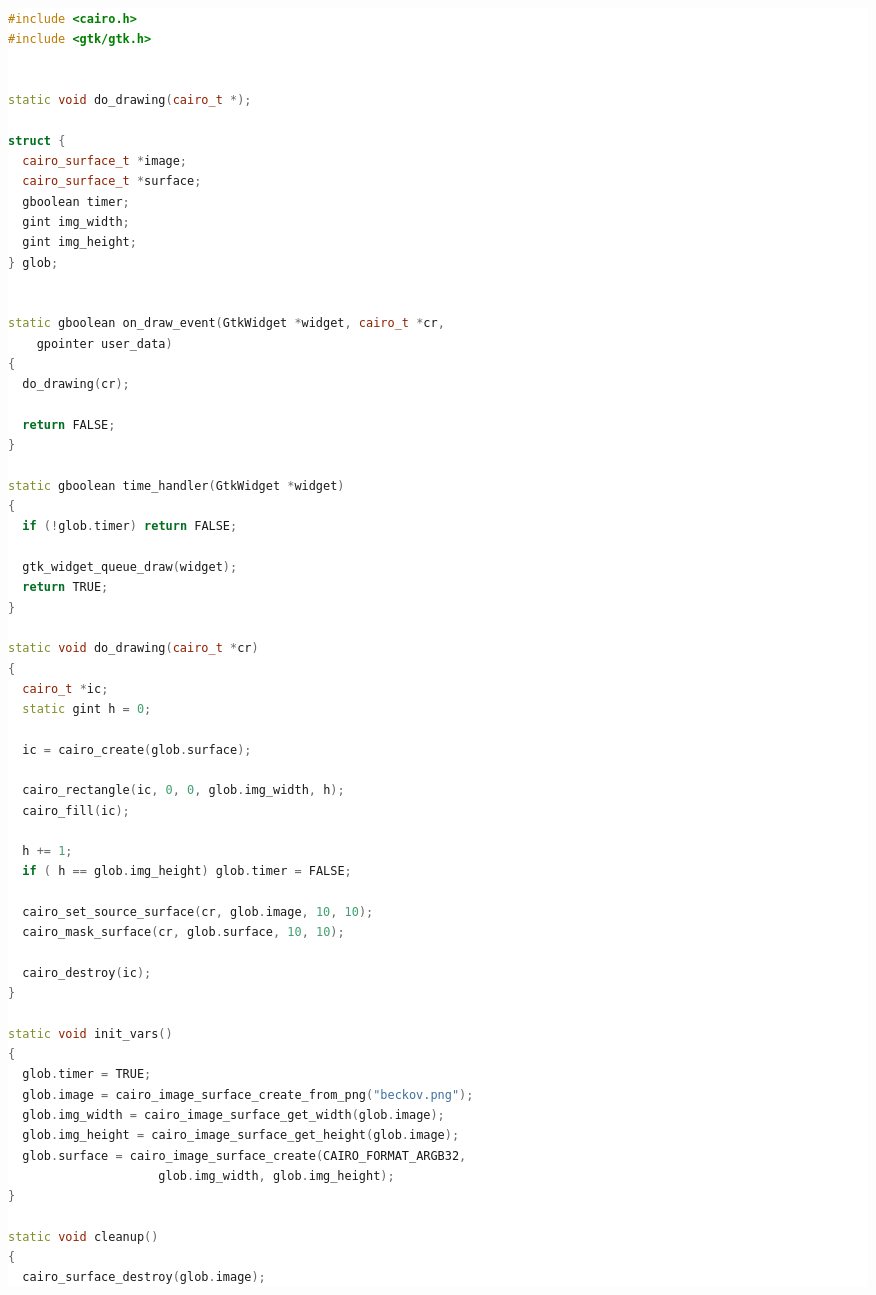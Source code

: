 ```cpp
#include <cairo.h>
#include <gtk/gtk.h>


static void do_drawing(cairo_t *);

struct {
  cairo_surface_t *image;
  cairo_surface_t *surface;
  gboolean timer;
  gint img_width;
  gint img_height;
} glob;


static gboolean on_draw_event(GtkWidget *widget, cairo_t *cr, 
    gpointer user_data)
{      
  do_drawing(cr);
  
  return FALSE;
}

static gboolean time_handler(GtkWidget *widget)
{
  if (!glob.timer) return FALSE;
  
  gtk_widget_queue_draw(widget);
  return TRUE;
}

static void do_drawing(cairo_t *cr)
{
  cairo_t *ic;    
  static gint h = 0;     
  
  ic = cairo_create(glob.surface);

  cairo_rectangle(ic, 0, 0, glob.img_width, h);
  cairo_fill(ic);

  h += 1;
  if ( h == glob.img_height) glob.timer = FALSE;
  
  cairo_set_source_surface(cr, glob.image, 10, 10);
  cairo_mask_surface(cr, glob.surface, 10, 10);
  
  cairo_destroy(ic);  
}

static void init_vars()
{  
  glob.timer = TRUE;
  glob.image = cairo_image_surface_create_from_png("beckov.png");  
  glob.img_width = cairo_image_surface_get_width(glob.image);
  glob.img_height = cairo_image_surface_get_height(glob.image);  
  glob.surface = cairo_image_surface_create(CAIRO_FORMAT_ARGB32, 
                     glob.img_width, glob.img_height);
}

static void cleanup()
{
  cairo_surface_destroy(glob.image);
```